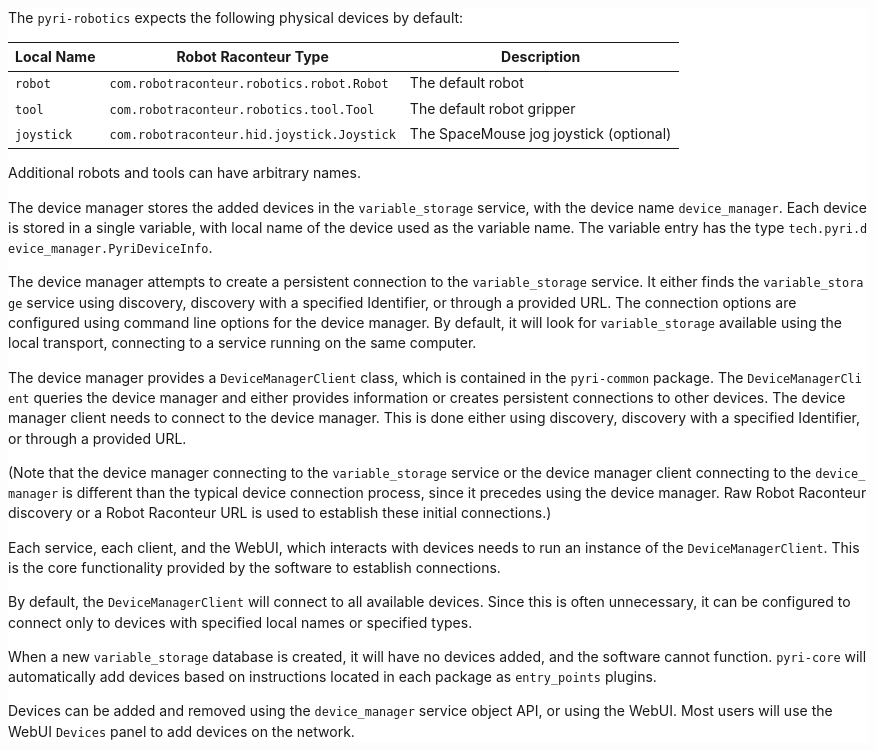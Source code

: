 The `pyri-robotics` expects the following physical devices by default:

| Local Name | Robot Raconteur Type | Description |
| ---        | ---                  | ---         |
| `robot` | `com.robotraconteur.robotics.robot.Robot` | The default robot |
| `tool` | `com.robotraconteur.robotics.tool.Tool` | The default robot gripper |
| `joystick` | `com.robotraconteur.hid.joystick.Joystick` | The SpaceMouse jog joystick (optional) |

Additional robots and tools can have arbitrary names.

The device manager stores the added devices in the `variable_storage` service,
with the device name `device_manager`. Each device is stored in a single variable,
with local name of the device used as the variable name. The variable
entry has the type `tech.pyri.device_manager.PyriDeviceInfo`.

The device manager attempts to create a persistent connection to 
the `variable_storage` service. It either finds the `variable_storage`
service using discovery, discovery with a specified Identifier, 
or through a provided URL. The connection options are configured
using command line options for the device manager. By default,
it will look for `variable_storage` available using the local
transport, connecting to a service running on the same computer.

The device manager provides a `DeviceManagerClient` class, which
is contained in the `pyri-common` package. The `DeviceManagerClient`
queries the device manager and either provides information
or creates persistent connections to other devices. The
device manager client needs to connect to the device manager. This
is done either using discovery, discovery with a specified
Identifier, or through a provided URL.

(Note that the device manager connecting to the `variable_storage`
service or the device manager client connecting to the `device_manager`
is different than the typical device connection process, since it
precedes using the device manager. Raw Robot Raconteur discovery
or a Robot Raconteur URL is used to establish these initial connections.)

Each service, each client, and the WebUI, which interacts with devices
needs to run an instance of the `DeviceManagerClient`. This is the
core functionality provided by the software to establish connections.

By default, the `DeviceManagerClient` will connect to all
available devices. Since this is often unnecessary, it
can be configured to connect only to devices with specified
local names or specified types.

When a new `variable_storage` database is created, it will
have no devices added, and the software cannot function.
`pyri-core` will automatically add devices based on instructions
located in each package as `entry_points` plugins.

Devices can be added and removed using the `device_manager` service
object API, or using the WebUI. Most users will use the
WebUI `Devices` panel to add devices on the network.
